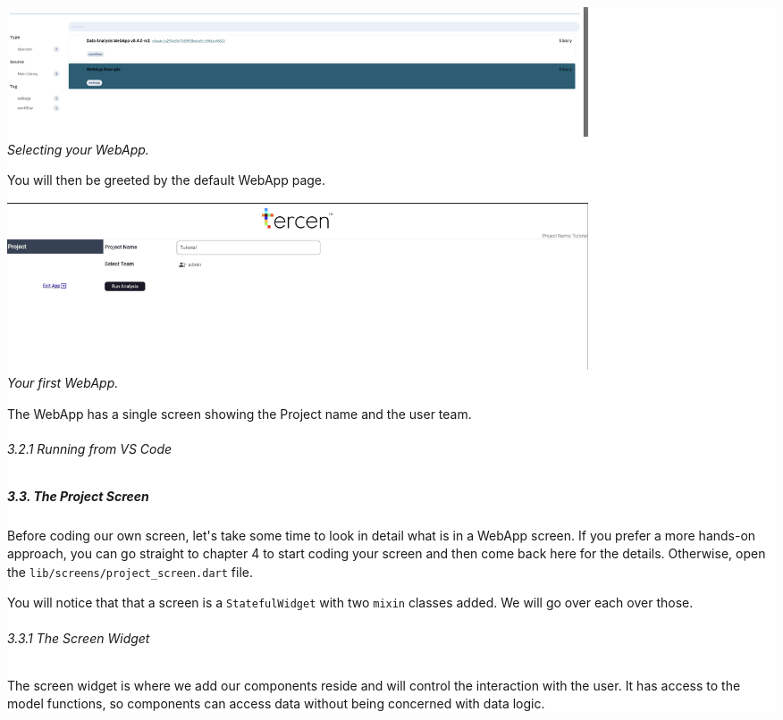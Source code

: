 <p>
<img src="imgs/007_Select.png" alt="drawing" width="650" title="WebApp Selection"/></br>
<em>Selecting your WebApp.</em>
</p>

You will then be greeted by the default WebApp page.

<p>
<img src="imgs/008_webapp.png" alt="drawing" width="650" title="WebApp Selection"/></br>
<em>Your first WebApp.</em>
</p>

The WebApp has a single screen showing the Project name and the user team. 

###### 3.2.1 Running from VS Code


##### 3.3. The Project Screen

Before coding our own screen, let's take some time to look in detail what is in a WebApp screen. If you prefer a more hands-on approach, you can go straight to chapter 4 to start coding your screen and then come back here for the details. Otherwise, open the <code>lib/screens/project_screen.dart</code> file.

You will notice that that a screen is a <code>StatefulWidget</code> with two <code>mixin</code> classes added. We will go over each over those.

###### 3.3.1 The Screen Widget

The screen widget is where we add our components reside and will control the interaction with the user. It has access to the model functions, so components can access data without being concerned with data logic. 
